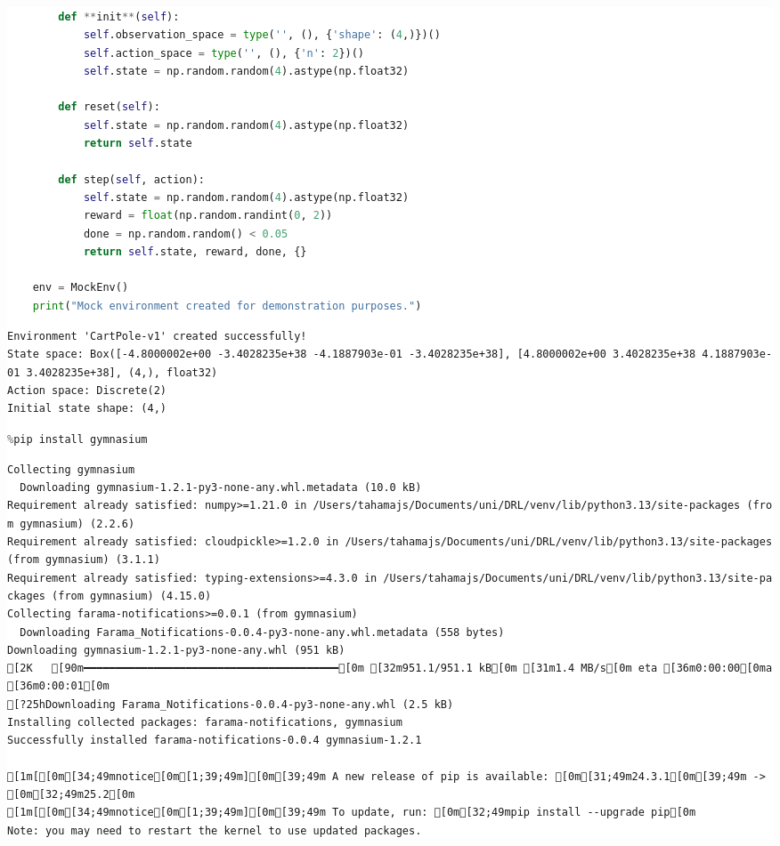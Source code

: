 ```python
        def **init**(self):
            self.observation_space = type('', (), {'shape': (4,)})()
            self.action_space = type('', (), {'n': 2})()
            self.state = np.random.random(4).astype(np.float32)

        def reset(self):
            self.state = np.random.random(4).astype(np.float32)
            return self.state

        def step(self, action):
            self.state = np.random.random(4).astype(np.float32)
            reward = float(np.random.randint(0, 2))
            done = np.random.random() < 0.05
            return self.state, reward, done, {}

    env = MockEnv()
    print("Mock environment created for demonstration purposes.")

```

    Environment 'CartPole-v1' created successfully!
    State space: Box([-4.8000002e+00 -3.4028235e+38 -4.1887903e-01 -3.4028235e+38], [4.8000002e+00 3.4028235e+38 4.1887903e-01 3.4028235e+38], (4,), float32)
    Action space: Discrete(2)
    Initial state shape: (4,)



```python
%pip install gymnasium
```

    Collecting gymnasium
      Downloading gymnasium-1.2.1-py3-none-any.whl.metadata (10.0 kB)
    Requirement already satisfied: numpy>=1.21.0 in /Users/tahamajs/Documents/uni/DRL/venv/lib/python3.13/site-packages (from gymnasium) (2.2.6)
    Requirement already satisfied: cloudpickle>=1.2.0 in /Users/tahamajs/Documents/uni/DRL/venv/lib/python3.13/site-packages (from gymnasium) (3.1.1)
    Requirement already satisfied: typing-extensions>=4.3.0 in /Users/tahamajs/Documents/uni/DRL/venv/lib/python3.13/site-packages (from gymnasium) (4.15.0)
    Collecting farama-notifications>=0.0.1 (from gymnasium)
      Downloading Farama_Notifications-0.0.4-py3-none-any.whl.metadata (558 bytes)
    Downloading gymnasium-1.2.1-py3-none-any.whl (951 kB)
    [2K   [90m━━━━━━━━━━━━━━━━━━━━━━━━━━━━━━━━━━━━━━━━[0m [32m951.1/951.1 kB[0m [31m1.4 MB/s[0m eta [36m0:00:00[0ma [36m0:00:01[0m
    [?25hDownloading Farama_Notifications-0.0.4-py3-none-any.whl (2.5 kB)
    Installing collected packages: farama-notifications, gymnasium
    Successfully installed farama-notifications-0.0.4 gymnasium-1.2.1
    
    [1m[[0m[34;49mnotice[0m[1;39;49m][0m[39;49m A new release of pip is available: [0m[31;49m24.3.1[0m[39;49m -> [0m[32;49m25.2[0m
    [1m[[0m[34;49mnotice[0m[1;39;49m][0m[39;49m To update, run: [0m[32;49mpip install --upgrade pip[0m
    Note: you may need to restart the kernel to use updated packages.
